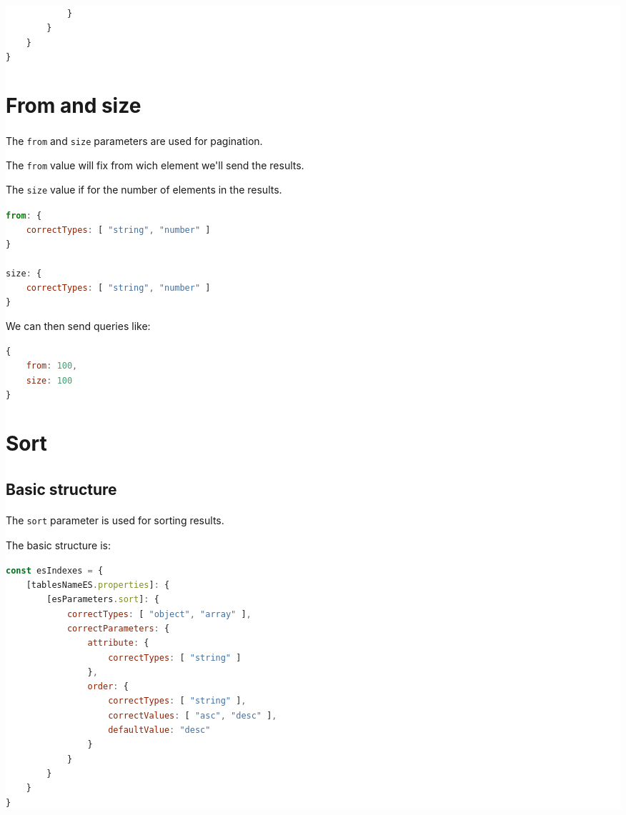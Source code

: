 ```javascript
			}
		}
	}
}
```

# From and size

The `from` and `size` parameters are used for pagination.

The `from` value will fix from wich element we'll send the results.

The `size` value if for the number of elements in the results.

```javascript
from: {
	correctTypes: [ "string", "number" ]
}

size: {
	correctTypes: [ "string", "number" ]
}
```

We can then send queries like:

```javascript
{
	from: 100,
	size: 100
}
```


# Sort

## Basic structure

The `sort` parameter is used for sorting results.

The basic structure is:

```javascript
const esIndexes = {
	[tablesNameES.properties]: {
		[esParameters.sort]: {
			correctTypes: [ "object", "array" ],
			correctParameters: {
				attribute: {
					correctTypes: [ "string" ]
				},
				order: {
					correctTypes: [ "string" ],
					correctValues: [ "asc", "desc" ],
					defaultValue: "desc"
				}
			}
		}
	}
}
```


   [tablesNameES.properties]: {
[esParameters.mode]: {
[esParameters.travel]: {
[esParameters.traffic]: {
[esParameters.routeWeights]: {
[esParameters.quality]: {
[esParameters.range]: {
[esParameters.rangeType]: {
[esParameters.coordinates]: {
[esParameters.startingCity]: {